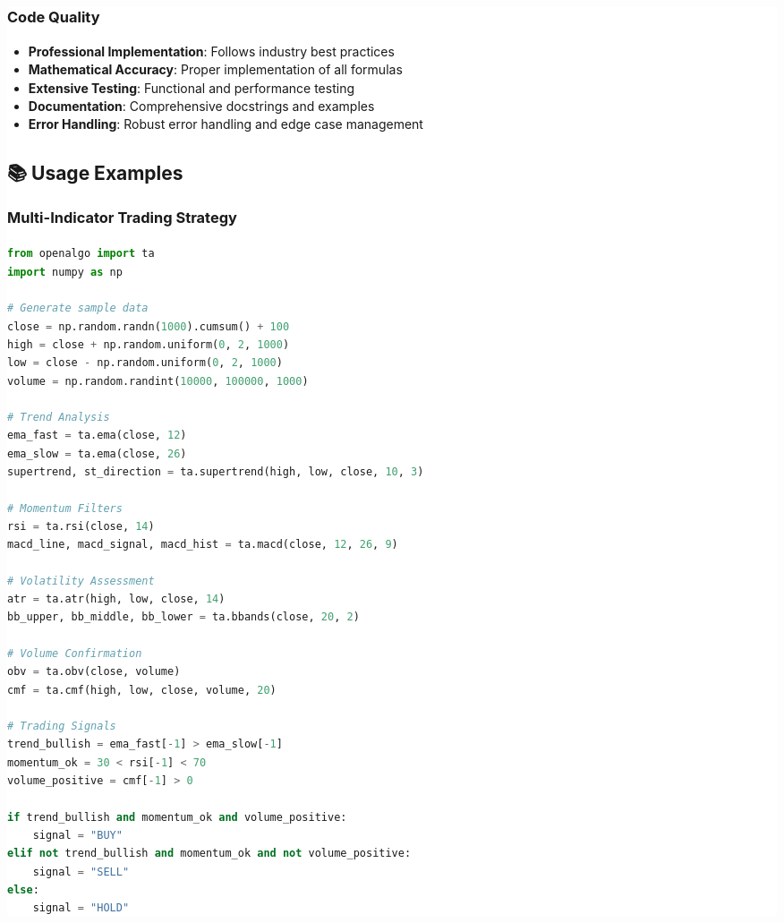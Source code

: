 ### Code Quality
- **Professional Implementation**: Follows industry best practices
- **Mathematical Accuracy**: Proper implementation of all formulas
- **Extensive Testing**: Functional and performance testing
- **Documentation**: Comprehensive docstrings and examples
- **Error Handling**: Robust error handling and edge case management

## 📚 Usage Examples

### Multi-Indicator Trading Strategy
```python
from openalgo import ta
import numpy as np

# Generate sample data
close = np.random.randn(1000).cumsum() + 100
high = close + np.random.uniform(0, 2, 1000)
low = close - np.random.uniform(0, 2, 1000)
volume = np.random.randint(10000, 100000, 1000)

# Trend Analysis
ema_fast = ta.ema(close, 12)
ema_slow = ta.ema(close, 26)
supertrend, st_direction = ta.supertrend(high, low, close, 10, 3)

# Momentum Filters
rsi = ta.rsi(close, 14)
macd_line, macd_signal, macd_hist = ta.macd(close, 12, 26, 9)

# Volatility Assessment
atr = ta.atr(high, low, close, 14)
bb_upper, bb_middle, bb_lower = ta.bbands(close, 20, 2)

# Volume Confirmation
obv = ta.obv(close, volume)
cmf = ta.cmf(high, low, close, volume, 20)

# Trading Signals
trend_bullish = ema_fast[-1] > ema_slow[-1]
momentum_ok = 30 < rsi[-1] < 70
volume_positive = cmf[-1] > 0

if trend_bullish and momentum_ok and volume_positive:
    signal = "BUY"
elif not trend_bullish and momentum_ok and not volume_positive:
    signal = "SELL"
else:
    signal = "HOLD"
```
